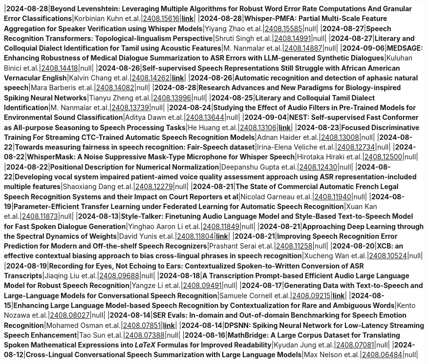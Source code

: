 |**2024-08-28**|**Beyond Levenshtein: Leveraging Multiple Algorithms for Robust Word Error Rate Computations And Granular Error Classifications**|Korbinian Kuhn et.al.|[2408.15616](http://arxiv.org/abs/2408.15616)|**[link](https://github.com/shuffle-project/beyond-levenshtein)**|
|**2024-08-28**|**Whisper-PMFA: Partial Multi-Scale Feature Aggregation for Speaker Verification using Whisper Models**|Yiyang Zhao et.al.|[2408.15585](http://arxiv.org/abs/2408.15585)|null|
|**2024-08-27**|**Speech Recognition Transformers: Topological-lingualism Perspective**|Shruti Singh et.al.|[2408.14991](http://arxiv.org/abs/2408.14991)|null|
|**2024-08-27**|**Literary and Colloquial Dialect Identification for Tamil using Acoustic Features**|M. Nanmalar et.al.|[2408.14887](http://arxiv.org/abs/2408.14887)|null|
|**2024-09-06**|**MEDSAGE: Enhancing Robustness of Medical Dialogue Summarization to ASR Errors with LLM-generated Synthetic Dialogues**|Kuluhan Binici et.al.|[2408.14418](http://arxiv.org/abs/2408.14418)|null|
|**2024-08-26**|**Self-supervised Speech Representations Still Struggle with African American Vernacular English**|Kalvin Chang et.al.|[2408.14262](http://arxiv.org/abs/2408.14262)|**[link](https://github.com/cmu-llab/s3m-aave)**|
|**2024-08-26**|**Automatic recognition and detection of aphasic natural speech**|Mara Barberis et.al.|[2408.14082](http://arxiv.org/abs/2408.14082)|null|
|**2024-08-28**|**Research Advances and New Paradigms for Biology-inspired Spiking Neural Networks**|Tianyu Zheng et.al.|[2408.13996](http://arxiv.org/abs/2408.13996)|null|
|**2024-08-25**|**Literary and Colloquial Tamil Dialect Identification**|M. Nanmalar et.al.|[2408.13739](http://arxiv.org/abs/2408.13739)|null|
|**2024-08-24**|**Studying the Effect of Audio Filters in Pre-Trained Models for Environmental Sound Classification**|Aditya Dawn et.al.|[2408.13644](http://arxiv.org/abs/2408.13644)|null|
|**2024-09-04**|**NEST: Self-supervised Fast Conformer as All-purpose Seasoning to Speech Processing Tasks**|He Huang et.al.|[2408.13106](http://arxiv.org/abs/2408.13106)|**[link](https://github.com/NVIDIA/NeMo)**|
|**2024-08-23**|**Focused Discriminative Training For Streaming CTC-Trained Automatic Speech Recognition Models**|Adnan Haider et.al.|[2408.13008](http://arxiv.org/abs/2408.13008)|null|
|**2024-08-22**|**Towards measuring fairness in speech recognition: Fair-Speech dataset**|Irina-Elena Veliche et.al.|[2408.12734](http://arxiv.org/abs/2408.12734)|null|
|**2024-08-22**|**WhisperMask: A Noise Suppressive Mask-Type Microphone for Whisper Speech**|Hirotaka Hiraki et.al.|[2408.12500](http://arxiv.org/abs/2408.12500)|null|
|**2024-08-22**|**Positional Description for Numerical Normalization**|Deepanshu Gupta et.al.|[2408.12430](http://arxiv.org/abs/2408.12430)|null|
|**2024-08-22**|**Developing vocal system impaired patient-aimed voice quality assessment approach using ASR representation-included multiple features**|Shaoxiang Dang et.al.|[2408.12279](http://arxiv.org/abs/2408.12279)|null|
|**2024-08-21**|**The State of Commercial Automatic French Legal Speech Recognition Systems and their Impact on Court Reporters et al**|Nicolad Garneau et.al.|[2408.11940](http://arxiv.org/abs/2408.11940)|null|
|**2024-08-19**|**Parameter-Efficient Transfer Learning under Federated Learning for Automatic Speech Recognition**|Xuan Kan et.al.|[2408.11873](http://arxiv.org/abs/2408.11873)|null|
|**2024-08-13**|**Style-Talker: Finetuning Audio Language Model and Style-Based Text-to-Speech Model for Fast Spoken Dialogue Generation**|Yinghao Aaron Li et.al.|[2408.11849](http://arxiv.org/abs/2408.11849)|null|
|**2024-08-21**|**Approaching Deep Learning through the Spectral Dynamics of Weights**|David Yunis et.al.|[2408.11804](http://arxiv.org/abs/2408.11804)|**[link](https://github.com/dyunis/spectral_dynamics)**|
|**2024-08-21**|**Improving Speech Recognition Error Prediction for Modern and Off-the-shelf Speech Recognizers**|Prashant Serai et.al.|[2408.11258](http://arxiv.org/abs/2408.11258)|null|
|**2024-08-20**|**XCB: an effective contextual biasing approach to bias cross-lingual phrases in speech recognition**|Xucheng Wan et.al.|[2408.10524](http://arxiv.org/abs/2408.10524)|null|
|**2024-08-19**|**Recording for Eyes, Not Echoing to Ears: Contextualized Spoken-to-Written Conversion of ASR Transcripts**|Jiaqing Liu et.al.|[2408.09688](http://arxiv.org/abs/2408.09688)|null|
|**2024-08-18**|**A Transcription Prompt-based Efficient Audio Large Language Model for Robust Speech Recognition**|Yangze Li et.al.|[2408.09491](http://arxiv.org/abs/2408.09491)|null|
|**2024-08-17**|**Generating Data with Text-to-Speech and Large-Language Models for Conversational Speech Recognition**|Samuele Cornell et.al.|[2408.09215](http://arxiv.org/abs/2408.09215)|**[link](https://github.com/popcornell/ASRLightningFT)**|
|**2024-08-15**|**Enhancing Large Language Model-based Speech Recognition by Contextualization for Rare and Ambiguous Words**|Kento Nozawa et.al.|[2408.08027](http://arxiv.org/abs/2408.08027)|null|
|**2024-08-14**|**SER Evals: In-domain and Out-of-domain Benchmarking for Speech Emotion Recognition**|Mohamed Osman et.al.|[2408.07851](http://arxiv.org/abs/2408.07851)|**[link](https://github.com/spaghettiSystems/serval)**|
|**2024-08-14**|**DPSNN: Spiking Neural Network for Low-Latency Streaming Speech Enhancement**|Tao Sun et.al.|[2408.07388](http://arxiv.org/abs/2408.07388)|null|
|**2024-08-16**|**MathBridge: A Large Corpus Dataset for Translating Spoken Mathematical Expressions into $LaTeX$ Formulas for Improved Readability**|Kyudan Jung et.al.|[2408.07081](http://arxiv.org/abs/2408.07081)|null|
|**2024-08-12**|**Cross-Lingual Conversational Speech Summarization with Large Language Models**|Max Nelson et.al.|[2408.06484](http://arxiv.org/abs/2408.06484)|null|